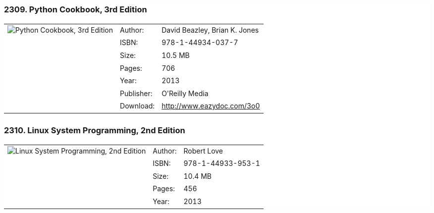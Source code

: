 ### 2309. Python Cookbook, 3rd Edition

<table>
    <tr>
        <td rowspan="7">
            <img alt="Python Cookbook, 3rd Edition" src="http://it-ebooks.info/images/ebooks/3/python_cookbook_3rd_edition.jpg">
        </td>
        <td>Author:</td>
        <td>David Beazley, Brian K. Jones</td>
    </tr>
    <tr>
        <td>ISBN:</td>
        <td>978-1-44934-037-7</td>
    </tr>
    <tr>
        <td>Size:</td>
        <td>10.5 MB</td>
    </tr>
    <tr>
        <td>Pages:</td>
        <td>706</td>
    </tr>
    <tr>
        <td>Year:</td>
        <td>2013</td>
    </tr>
    <tr>
        <td>Publisher:</td>
        <td>O'Reilly Media</td>
    </tr>
    <tr>
        <td>Download:</td>
        <td><a title="Download Python Cookbook, 3rd Edition pdf" href="http://www.eazydoc.com/3o0">http://www.eazydoc.com/3o0</a></td>
    </tr>
</table>

### 2310. Linux System Programming, 2nd Edition

<table>
    <tr>
        <td rowspan="7">
            <img alt="Linux System Programming, 2nd Edition" src="http://it-ebooks.info/images/ebooks/3/linux_system_programming_2nd_edition.jpg">
        </td>
        <td>Author:</td>
        <td>Robert Love</td>
    </tr>
    <tr>
        <td>ISBN:</td>
        <td>978-1-44933-953-1</td>
    </tr>
    <tr>
        <td>Size:</td>
        <td>10.4 MB</td>
    </tr>
    <tr>
        <td>Pages:</td>
        <td>456</td>
    </tr>
    <tr>
        <td>Year:</td>
        <td>2013</td>